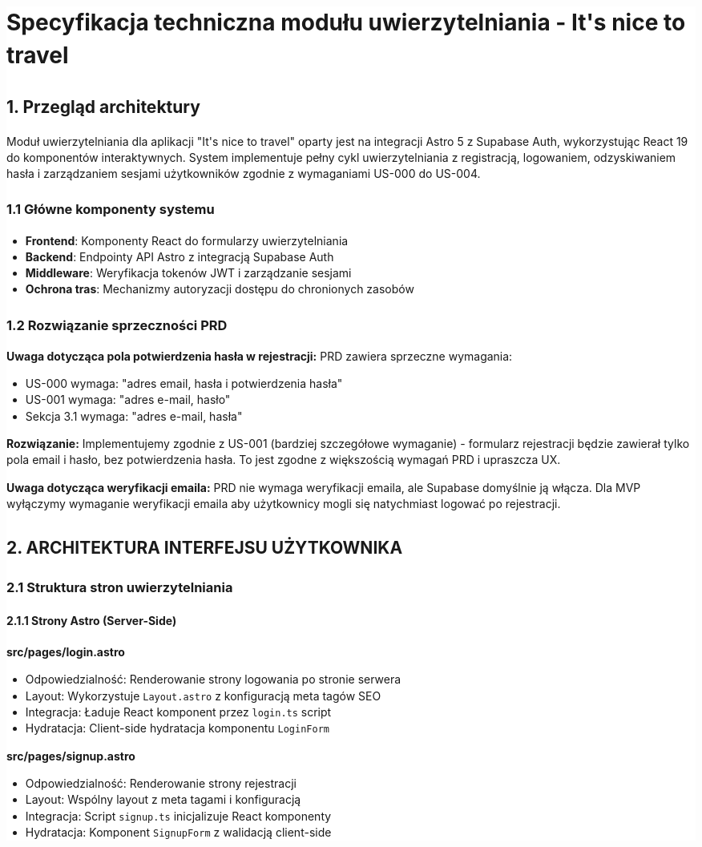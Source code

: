 # Specyfikacja techniczna modułu uwierzytelniania - It's nice to travel

## 1. Przegląd architektury

Moduł uwierzytelniania dla aplikacji "It's nice to travel" oparty jest na integracji Astro 5 z Supabase Auth, wykorzystując React 19 do komponentów interaktywnych. System implementuje pełny cykl uwierzytelniania z registracją, logowaniem, odzyskiwaniem hasła i zarządzaniem sesjami użytkowników zgodnie z wymaganiami US-000 do US-004.

### 1.1 Główne komponenty systemu

- **Frontend**: Komponenty React do formularzy uwierzytelniania
- **Backend**: Endpointy API Astro z integracją Supabase Auth
- **Middleware**: Weryfikacja tokenów JWT i zarządzanie sesjami
- **Ochrona tras**: Mechanizmy autoryzacji dostępu do chronionych zasobów

### 1.2 Rozwiązanie sprzeczności PRD

**Uwaga dotycząca pola potwierdzenia hasła w rejestracji:**
PRD zawiera sprzeczne wymagania:
- US-000 wymaga: "adres email, hasła i potwierdzenia hasła"
- US-001 wymaga: "adres e-mail, hasło"
- Sekcja 3.1 wymaga: "adres e-mail, hasła"

**Rozwiązanie:** Implementujemy zgodnie z US-001 (bardziej szczegółowe wymaganie) - formularz rejestracji będzie zawierał tylko pola email i hasło, bez potwierdzenia hasła. To jest zgodne z większością wymagań PRD i upraszcza UX.

**Uwaga dotycząca weryfikacji emaila:**
PRD nie wymaga weryfikacji emaila, ale Supabase domyślnie ją włącza. Dla MVP wyłączymy wymaganie weryfikacji emaila aby użytkownicy mogli się natychmiast logować po rejestracji.

## 2. ARCHITEKTURA INTERFEJSU UŻYTKOWNIKA

### 2.1 Struktura stron uwierzytelniania

#### 2.1.1 Strony Astro (Server-Side)

**src/pages/login.astro**
- Odpowiedzialność: Renderowanie strony logowania po stronie serwera
- Layout: Wykorzystuje `Layout.astro` z konfiguracją meta tagów SEO
- Integracja: Ładuje React komponent przez `login.ts` script
- Hydratacja: Client-side hydratacja komponentu `LoginForm`

**src/pages/signup.astro**
- Odpowiedzialność: Renderowanie strony rejestracji
- Layout: Wspólny layout z meta tagami i konfiguracją
- Integracja: Script `signup.ts` inicjalizuje React komponenty
- Hydratacja: Komponent `SignupForm` z walidacją client-side
